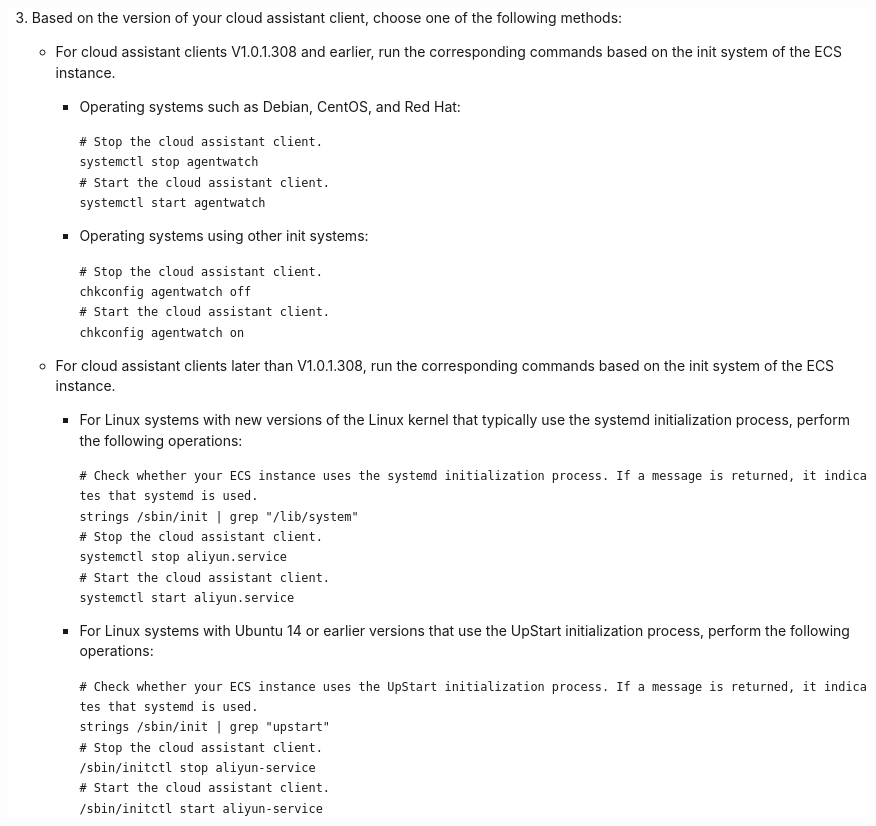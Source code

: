 3.  Based on the version of your cloud assistant client, choose one of the following methods:
    -   For cloud assistant clients V1.0.1.308 and earlier, run the corresponding commands based on the init system of the ECS instance.
        -   Operating systems such as Debian, CentOS, and Red Hat:

            ``` {#codeblock_485_gd4_kku}
            # Stop the cloud assistant client.
            systemctl stop agentwatch
            # Start the cloud assistant client.
            systemctl start agentwatch
            ```

        -   Operating systems using other init systems:

            ``` {#codeblock_i8q_5pp_ov8}
            # Stop the cloud assistant client.
            chkconfig agentwatch off
            # Start the cloud assistant client.
            chkconfig agentwatch on
            ```

    -   For cloud assistant clients later than V1.0.1.308, run the corresponding commands based on the init system of the ECS instance.
        -   For Linux systems with new versions of the Linux kernel that typically use the systemd initialization process, perform the following operations:

            ``` {#codeblock_rov_4xt_5hx}
            # Check whether your ECS instance uses the systemd initialization process. If a message is returned, it indicates that systemd is used.
            strings /sbin/init | grep "/lib/system"
            # Stop the cloud assistant client.
            systemctl stop aliyun.service
            # Start the cloud assistant client.
            systemctl start aliyun.service
            ```

        -   For Linux systems with Ubuntu 14 or earlier versions that use the UpStart initialization process, perform the following operations:

            ``` {#codeblock_r9l_pfg_adz}
            # Check whether your ECS instance uses the UpStart initialization process. If a message is returned, it indicates that systemd is used.
            strings /sbin/init | grep "upstart"
            # Stop the cloud assistant client.
            /sbin/initctl stop aliyun-service
            # Start the cloud assistant client.
            /sbin/initctl start aliyun-service
            ```
